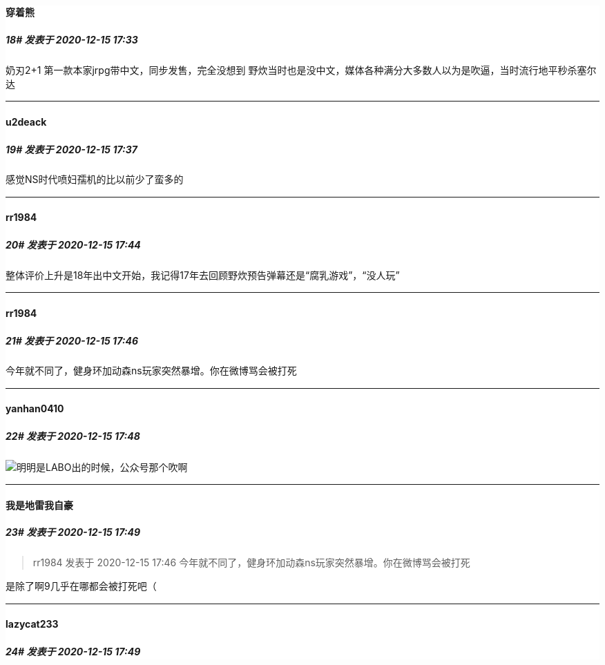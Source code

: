####  穿着熊  
##### 18#       发表于 2020-12-15 17:33


奶刃2+1
第一款本家jrpg带中文，同步发售，完全没想到
野炊当时也是没中文，媒体各种满分大多数人以为是吹逼，当时流行地平秒杀塞尔达


-----

####  u2deack  
##### 19#       发表于 2020-12-15 17:37


感觉NS时代喷妇孺机的比以前少了蛮多的


-----

####  rr1984  
##### 20#       发表于 2020-12-15 17:44


整体评价上升是18年出中文开始，我记得17年去回顾野炊预告弹幕还是“腐乳游戏”，“没人玩”


-----

####  rr1984  
##### 21#       发表于 2020-12-15 17:46


今年就不同了，健身环加动森ns玩家突然暴增。你在微博骂会被打死


-----

####  yanhan0410  
##### 22#       发表于 2020-12-15 17:48


<img src="https://static.saraba1st.com/image/smiley/face2017/049.png" referrerpolicy="no-referrer">明明是LABO出的时候，公众号那个吹啊


-----

####  我是地雷我自豪  
##### 23#       发表于 2020-12-15 17:49


<blockquote>rr1984 发表于 2020-12-15 17:46
今年就不同了，健身环加动森ns玩家突然暴增。你在微博骂会被打死</blockquote>
是除了啊9几乎在哪都会被打死吧（


-----

####  lazycat233  
##### 24#       发表于 2020-12-15 17:49
